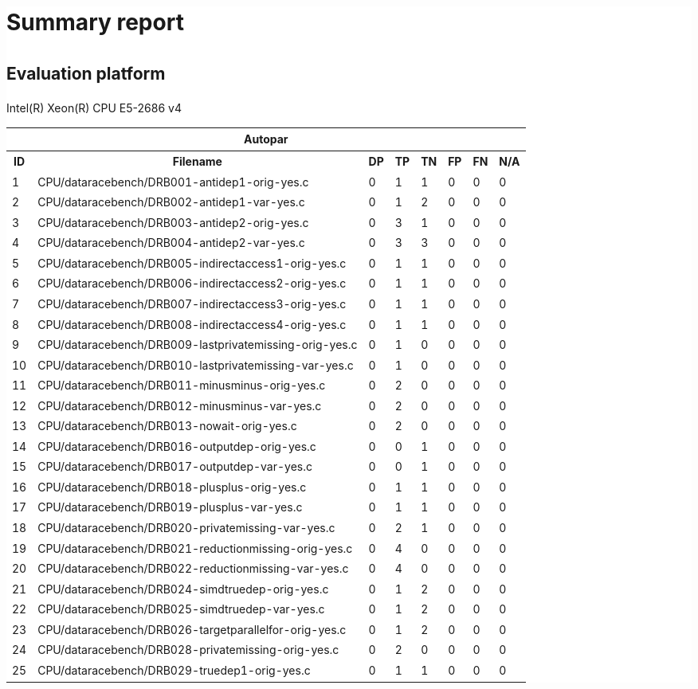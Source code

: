 # Summary report 

## Evaluation platform

Intel(R) Xeon(R) CPU E5-2686 v4



<table>
<tr><th style=font-weight:bold colspan=8> Autopar </th></tr>
<tr><th> ID </th><th> Filename </th><th> DP </th><th> TP </th><th> TN </th><th> FP </th><th> FN </th><th> N/A </th></tr>
<tr><td>1</td><td>CPU/dataracebench/DRB001-antidep1-orig-yes.c</td><td> 0 </td><td> 1 </td><td> 1 </td><td> 0 </td><td> 0 </td><td> 0 </td></tr>
<tr><td>2</td><td>CPU/dataracebench/DRB002-antidep1-var-yes.c</td><td> 0 </td><td> 1 </td><td> 2 </td><td> 0 </td><td> 0 </td><td> 0 </td></tr>
<tr><td>3</td><td>CPU/dataracebench/DRB003-antidep2-orig-yes.c</td><td> 0 </td><td> 3 </td><td> 1 </td><td> 0 </td><td> 0 </td><td> 0 </td></tr>
<tr><td>4</td><td>CPU/dataracebench/DRB004-antidep2-var-yes.c</td><td> 0 </td><td> 3 </td><td> 3 </td><td> 0 </td><td> 0 </td><td> 0 </td></tr>
<tr><td>5</td><td>CPU/dataracebench/DRB005-indirectaccess1-orig-yes.c</td><td> 0 </td><td> 1 </td><td> 1 </td><td> 0 </td><td> 0 </td><td> 0 </td></tr>
<tr><td>6</td><td>CPU/dataracebench/DRB006-indirectaccess2-orig-yes.c</td><td> 0 </td><td> 1 </td><td> 1 </td><td> 0 </td><td> 0 </td><td> 0 </td></tr>
<tr><td>7</td><td>CPU/dataracebench/DRB007-indirectaccess3-orig-yes.c</td><td> 0 </td><td> 1 </td><td> 1 </td><td> 0 </td><td> 0 </td><td> 0 </td></tr>
<tr><td>8</td><td>CPU/dataracebench/DRB008-indirectaccess4-orig-yes.c</td><td> 0 </td><td> 1 </td><td> 1 </td><td> 0 </td><td> 0 </td><td> 0 </td></tr>
<tr><td>9</td><td>CPU/dataracebench/DRB009-lastprivatemissing-orig-yes.c</td><td> 0 </td><td> 1 </td><td> 0 </td><td> 0 </td><td> 0 </td><td> 0 </td></tr>
<tr><td>10</td><td>CPU/dataracebench/DRB010-lastprivatemissing-var-yes.c</td><td> 0 </td><td> 1 </td><td> 0 </td><td> 0 </td><td> 0 </td><td> 0 </td></tr>
<tr><td>11</td><td>CPU/dataracebench/DRB011-minusminus-orig-yes.c</td><td> 0 </td><td> 2 </td><td> 0 </td><td> 0 </td><td> 0 </td><td> 0 </td></tr>
<tr><td>12</td><td>CPU/dataracebench/DRB012-minusminus-var-yes.c</td><td> 0 </td><td> 2 </td><td> 0 </td><td> 0 </td><td> 0 </td><td> 0 </td></tr>
<tr><td>13</td><td>CPU/dataracebench/DRB013-nowait-orig-yes.c</td><td> 0 </td><td> 2 </td><td> 0 </td><td> 0 </td><td> 0 </td><td> 0 </td></tr>
<tr><td>14</td><td>CPU/dataracebench/DRB016-outputdep-orig-yes.c</td><td> 0 </td><td> 0 </td><td> 1 </td><td> 0 </td><td> 0 </td><td> 0 </td></tr>
<tr><td>15</td><td>CPU/dataracebench/DRB017-outputdep-var-yes.c</td><td> 0 </td><td> 0 </td><td> 1 </td><td> 0 </td><td> 0 </td><td> 0 </td></tr>
<tr><td>16</td><td>CPU/dataracebench/DRB018-plusplus-orig-yes.c</td><td> 0 </td><td> 1 </td><td> 1 </td><td> 0 </td><td> 0 </td><td> 0 </td></tr>
<tr><td>17</td><td>CPU/dataracebench/DRB019-plusplus-var-yes.c</td><td> 0 </td><td> 1 </td><td> 1 </td><td> 0 </td><td> 0 </td><td> 0 </td></tr>
<tr><td>18</td><td>CPU/dataracebench/DRB020-privatemissing-var-yes.c</td><td> 0 </td><td> 2 </td><td> 1 </td><td> 0 </td><td> 0 </td><td> 0 </td></tr>
<tr><td>19</td><td>CPU/dataracebench/DRB021-reductionmissing-orig-yes.c</td><td> 0 </td><td> 4 </td><td> 0 </td><td> 0 </td><td> 0 </td><td> 0 </td></tr>
<tr><td>20</td><td>CPU/dataracebench/DRB022-reductionmissing-var-yes.c</td><td> 0 </td><td> 4 </td><td> 0 </td><td> 0 </td><td> 0 </td><td> 0 </td></tr>
<tr><td>21</td><td>CPU/dataracebench/DRB024-simdtruedep-orig-yes.c</td><td> 0 </td><td> 1 </td><td> 2 </td><td> 0 </td><td> 0 </td><td> 0 </td></tr>
<tr><td>22</td><td>CPU/dataracebench/DRB025-simdtruedep-var-yes.c</td><td> 0 </td><td> 1 </td><td> 2 </td><td> 0 </td><td> 0 </td><td> 0 </td></tr>
<tr><td>23</td><td>CPU/dataracebench/DRB026-targetparallelfor-orig-yes.c</td><td> 0 </td><td> 1 </td><td> 2 </td><td> 0 </td><td> 0 </td><td> 0 </td></tr>
<tr><td>24</td><td>CPU/dataracebench/DRB028-privatemissing-orig-yes.c</td><td> 0 </td><td> 2 </td><td> 0 </td><td> 0 </td><td> 0 </td><td> 0 </td></tr>
<tr><td>25</td><td>CPU/dataracebench/DRB029-truedep1-orig-yes.c</td><td> 0 </td><td> 1 </td><td> 1 </td><td> 0 </td><td> 0 </td><td> 0 </td></tr>